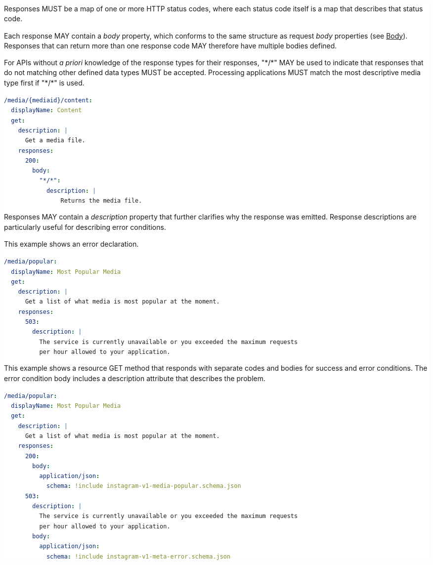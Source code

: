 Responses MUST be a map of one or more HTTP status codes, where each status code itself is a map that describes that status code.

Each response MAY contain a *body* property, which conforms to the same structure as request *body* properties (see [Body](#body)). Responses that can return more than one response code MAY therefore have multiple bodies defined. 

For APIs without *a priori* knowledge of the response types for their responses, "\*/\*" MAY be used to indicate that responses that do not matching other defined data types MUST be accepted. Processing applications MUST match the most descriptive media type first if "\*/\*" is used.

```yaml
/media/{mediaid}/content:
  displayName: Content
  get:
    description: |
      Get a media file.
    responses:
      200:
        body:
          "*/*":
            description: |
                Returns the media file.
```

Responses MAY contain a *description* property that further clarifies why the response was emitted. Response descriptions are particularly useful for describing error conditions.

This example shows an error declaration.

```yaml
/media/popular:
  displayName: Most Popular Media
  get:
    description: |
      Get a list of what media is most popular at the moment.
    responses:
      503:
        description: |
          The service is currently unavailable or you exceeded the maximum requests
          per hour allowed to your application.
```

This example shows a resource GET method that responds with separate codes and bodies for success and error conditions. The error condition body includes a description attribute that describes the problem.

```yaml
/media/popular:
  displayName: Most Popular Media
  get:
    description: |
      Get a list of what media is most popular at the moment.
    responses:
      200:
        body:
          application/json:
            schema: !include instagram-v1-media-popular.schema.json
      503:
        description: |
          The service is currently unavailable or you exceeded the maximum requests
          per hour allowed to your application.
        body:
          application/json:
            schema: !include instagram-v1-meta-error.schema.json
```

